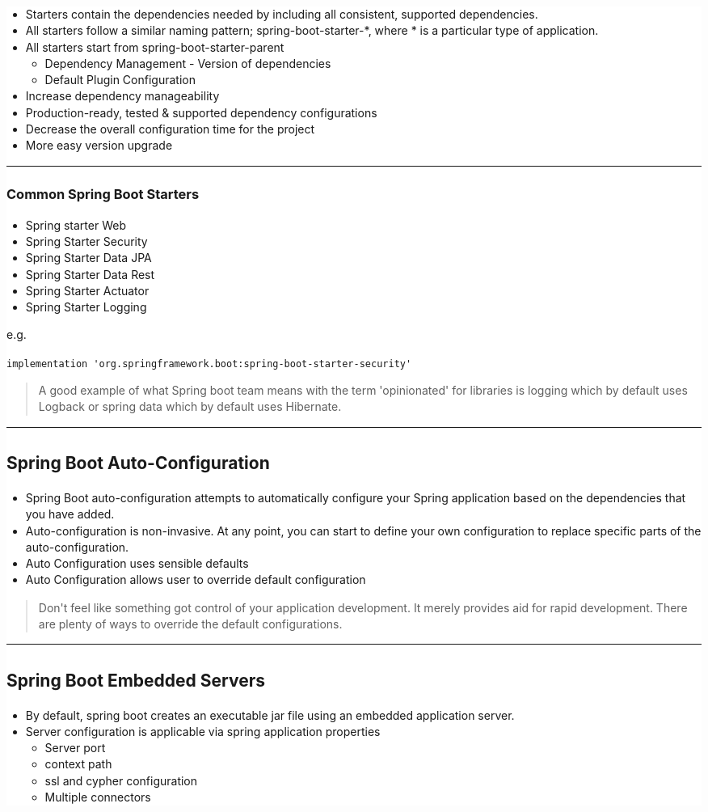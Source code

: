 - Starters contain the dependencies needed by including all consistent, supported dependencies.
- All starters follow a similar naming pattern; spring-boot-starter-*, where * is a particular type of application. 
- All starters start from spring-boot-starter-parent
  - Dependency Management - Version of dependencies
  - Default Plugin Configuration
- Increase dependency manageability
- Production-ready, tested & supported dependency configurations
- Decrease the overall configuration time for the project
- More easy version upgrade

---

### Common Spring Boot Starters 

- Spring starter Web
- Spring Starter Security
- Spring Starter Data JPA
- Spring Starter Data Rest
- Spring Starter Actuator
- Spring Starter Logging

e.g.

`implementation 'org.springframework.boot:spring-boot-starter-security'`

> A good example of what Spring boot team means with the term 'opinionated' for libraries is logging which by default uses Logback or spring data which by default uses Hibernate.

---

## Spring Boot Auto-Configuration

- Spring Boot auto-configuration attempts to automatically configure your Spring application based on the dependencies that you have added. 
- Auto-configuration is non-invasive. At any point, you can start to define your own configuration to replace specific parts of the auto-configuration.
- Auto Configuration uses sensible defaults 
- Auto Configuration allows user to override default configuration

> Don't feel like something got control of your application development. It merely provides aid for rapid development. There are plenty of ways to override the default configurations.

---

## Spring Boot Embedded Servers

- By default, spring boot creates an executable jar file using an embedded application server.
- Server configuration is applicable via spring application properties
  - Server port
  - context path
  - ssl and cypher configuration
  - Multiple connectors
